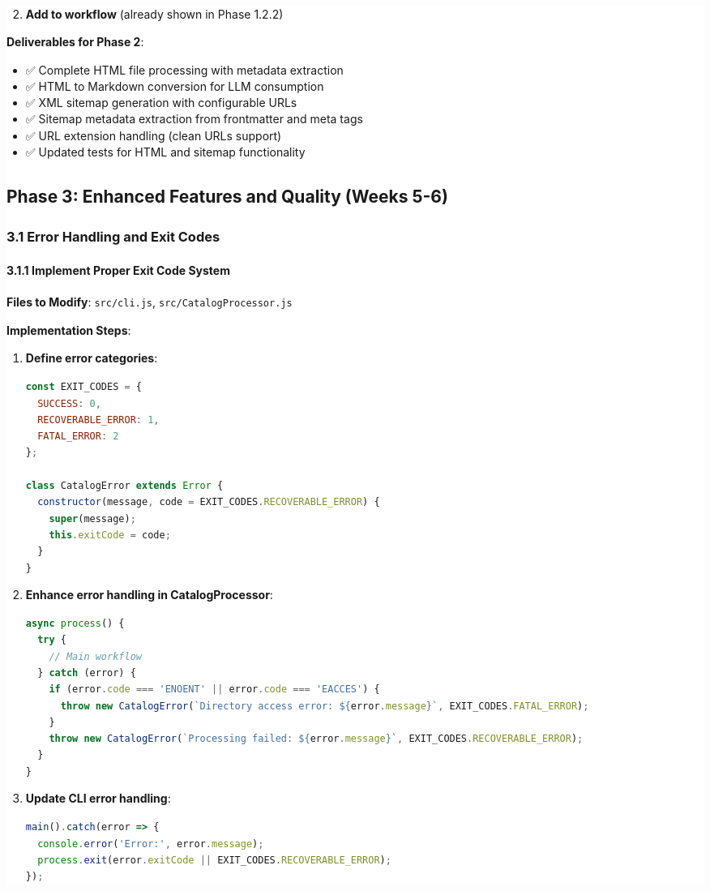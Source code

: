 2. **Add to workflow** (already shown in Phase 1.2.2)

**Deliverables for Phase 2**:
- ✅ Complete HTML file processing with metadata extraction
- ✅ HTML to Markdown conversion for LLM consumption
- ✅ XML sitemap generation with configurable URLs
- ✅ Sitemap metadata extraction from frontmatter and meta tags
- ✅ URL extension handling (clean URLs support)
- ✅ Updated tests for HTML and sitemap functionality

## Phase 3: Enhanced Features and Quality (Weeks 5-6)

### 3.1 Error Handling and Exit Codes

#### 3.1.1 Implement Proper Exit Code System
**Files to Modify**: `src/cli.js`, `src/CatalogProcessor.js`

**Implementation Steps**:
1. **Define error categories**:
   ```javascript
   const EXIT_CODES = {
     SUCCESS: 0,
     RECOVERABLE_ERROR: 1,
     FATAL_ERROR: 2
   };
   
   class CatalogError extends Error {
     constructor(message, code = EXIT_CODES.RECOVERABLE_ERROR) {
       super(message);
       this.exitCode = code;
     }
   }
   ```

2. **Enhance error handling in CatalogProcessor**:
   ```javascript
   async process() {
     try {
       // Main workflow
     } catch (error) {
       if (error.code === 'ENOENT' || error.code === 'EACCES') {
         throw new CatalogError(`Directory access error: ${error.message}`, EXIT_CODES.FATAL_ERROR);
       }
       throw new CatalogError(`Processing failed: ${error.message}`, EXIT_CODES.RECOVERABLE_ERROR);
     }
   }
   ```

3. **Update CLI error handling**:
   ```javascript
   main().catch(error => {
     console.error('Error:', error.message);
     process.exit(error.exitCode || EXIT_CODES.RECOVERABLE_ERROR);
   });
   ```
